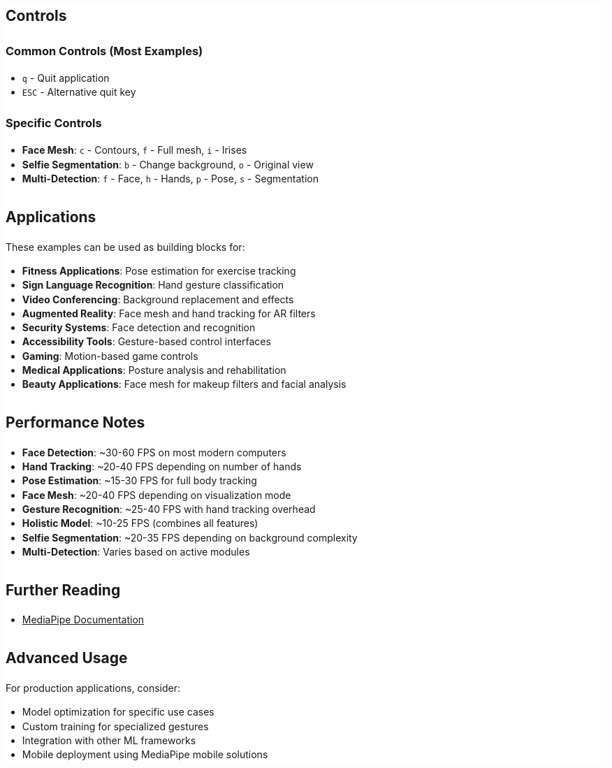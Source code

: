 ```bash- Joint angle calculation
```

## Controls

### Common Controls (Most Examples)
- `q` - Quit application
- `ESC` - Alternative quit key

### Specific Controls
- **Face Mesh**: `c` - Contours, `f` - Full mesh, `i` - Irises
- **Selfie Segmentation**: `b` - Change background, `o` - Original view
- **Multi-Detection**: `f` - Face, `h` - Hands, `p` - Pose, `s` - Segmentation

## Applications

These examples can be used as building blocks for:

- **Fitness Applications**: Pose estimation for exercise tracking
- **Sign Language Recognition**: Hand gesture classification
- **Video Conferencing**: Background replacement and effects
- **Augmented Reality**: Face mesh and hand tracking for AR filters
- **Security Systems**: Face detection and recognition
- **Accessibility Tools**: Gesture-based control interfaces
- **Gaming**: Motion-based game controls
- **Medical Applications**: Posture analysis and rehabilitation
- **Beauty Applications**: Face mesh for makeup filters and facial analysis

## Performance Notes

- **Face Detection**: ~30-60 FPS on most modern computers
- **Hand Tracking**: ~20-40 FPS depending on number of hands
- **Pose Estimation**: ~15-30 FPS for full body tracking
- **Face Mesh**: ~20-40 FPS depending on visualization mode
- **Gesture Recognition**: ~25-40 FPS with hand tracking overhead
- **Holistic Model**: ~10-25 FPS (combines all features)
- **Selfie Segmentation**: ~20-35 FPS depending on background complexity
- **Multi-Detection**: Varies based on active modules

## Further Reading

- [MediaPipe Documentation](https://mediapipe.dev/)

## Advanced Usage

For production applications, consider:
- Model optimization for specific use cases
- Custom training for specialized gestures
- Integration with other ML frameworks
- Mobile deployment using MediaPipe mobile solutions
